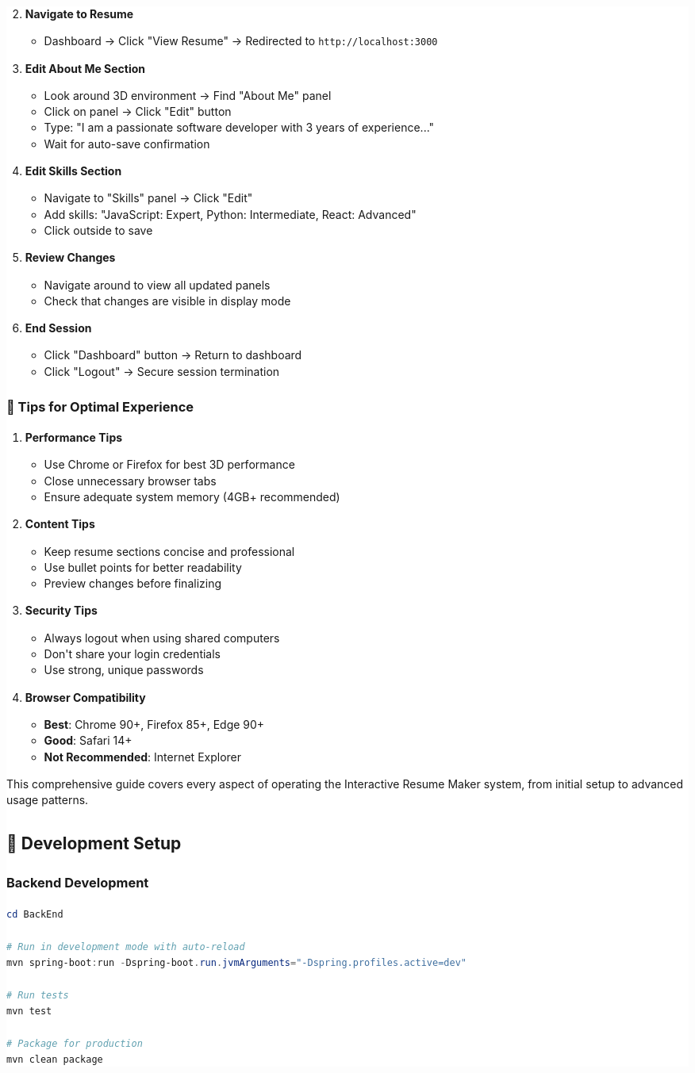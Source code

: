 2. **Navigate to Resume**
   - Dashboard → Click "View Resume" → Redirected to `http://localhost:3000`

3. **Edit About Me Section**
   - Look around 3D environment → Find "About Me" panel
   - Click on panel → Click "Edit" button
   - Type: "I am a passionate software developer with 3 years of experience..."
   - Wait for auto-save confirmation

4. **Edit Skills Section**
   - Navigate to "Skills" panel → Click "Edit"
   - Add skills: "JavaScript: Expert, Python: Intermediate, React: Advanced"
   - Click outside to save

5. **Review Changes**
   - Navigate around to view all updated panels
   - Check that changes are visible in display mode

6. **End Session**
   - Click "Dashboard" button → Return to dashboard
   - Click "Logout" → Secure session termination

### 🎯 Tips for Optimal Experience

1. **Performance Tips**
   - Use Chrome or Firefox for best 3D performance
   - Close unnecessary browser tabs
   - Ensure adequate system memory (4GB+ recommended)

2. **Content Tips**
   - Keep resume sections concise and professional
   - Use bullet points for better readability
   - Preview changes before finalizing

3. **Security Tips**
   - Always logout when using shared computers
   - Don't share your login credentials
   - Use strong, unique passwords

4. **Browser Compatibility**
   - **Best**: Chrome 90+, Firefox 85+, Edge 90+
   - **Good**: Safari 14+
   - **Not Recommended**: Internet Explorer

This comprehensive guide covers every aspect of operating the Interactive Resume Maker system, from initial setup to advanced usage patterns.

## 🔧 Development Setup

### Backend Development
```powershell
cd BackEnd

# Run in development mode with auto-reload
mvn spring-boot:run -Dspring-boot.run.jvmArguments="-Dspring.profiles.active=dev"

# Run tests
mvn test

# Package for production
mvn clean package
```
